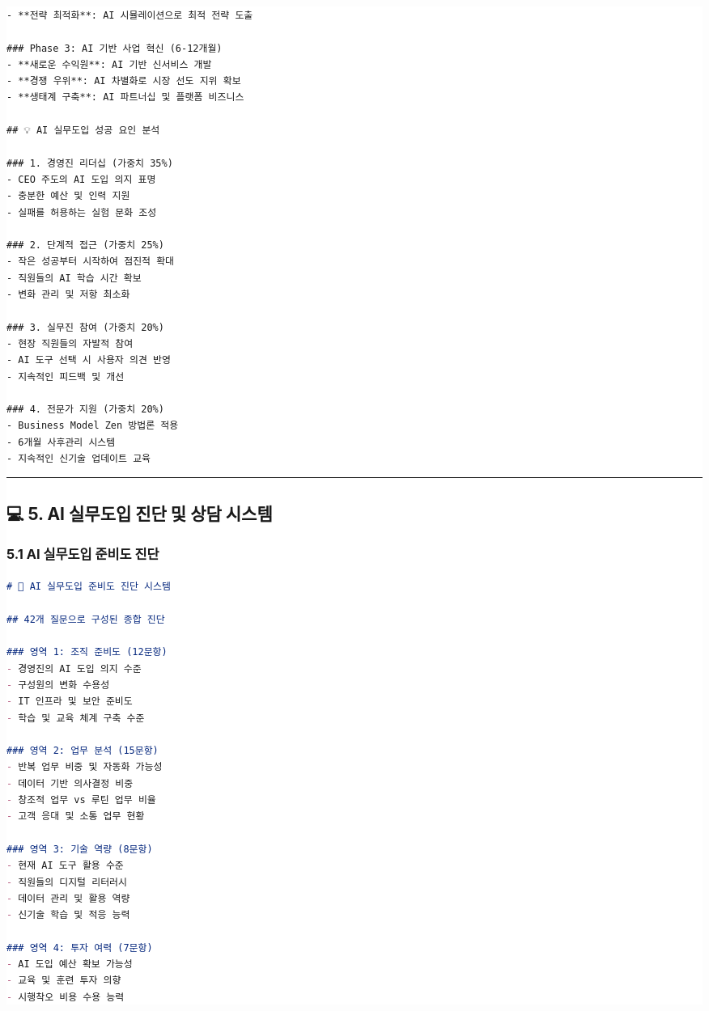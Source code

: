 ```
- **전략 최적화**: AI 시뮬레이션으로 최적 전략 도출

### Phase 3: AI 기반 사업 혁신 (6-12개월)
- **새로운 수익원**: AI 기반 신서비스 개발
- **경쟁 우위**: AI 차별화로 시장 선도 지위 확보
- **생태계 구축**: AI 파트너십 및 플랫폼 비즈니스

## 💡 AI 실무도입 성공 요인 분석

### 1. 경영진 리더십 (가중치 35%)
- CEO 주도의 AI 도입 의지 표명
- 충분한 예산 및 인력 지원
- 실패를 허용하는 실험 문화 조성

### 2. 단계적 접근 (가중치 25%)
- 작은 성공부터 시작하여 점진적 확대
- 직원들의 AI 학습 시간 확보
- 변화 관리 및 저항 최소화

### 3. 실무진 참여 (가중치 20%)
- 현장 직원들의 자발적 참여
- AI 도구 선택 시 사용자 의견 반영
- 지속적인 피드백 및 개선

### 4. 전문가 지원 (가중치 20%)
- Business Model Zen 방법론 적용
- 6개월 사후관리 시스템
- 지속적인 신기술 업데이트 교육
```

---

## 💻 5. AI 실무도입 진단 및 상담 시스템

### 5.1 AI 실무도입 준비도 진단

```markdown
# 🤖 AI 실무도입 준비도 진단 시스템

## 42개 질문으로 구성된 종합 진단

### 영역 1: 조직 준비도 (12문항)
- 경영진의 AI 도입 의지 수준
- 구성원의 변화 수용성
- IT 인프라 및 보안 준비도
- 학습 및 교육 체계 구축 수준

### 영역 2: 업무 분석 (15문항) 
- 반복 업무 비중 및 자동화 가능성
- 데이터 기반 의사결정 비중
- 창조적 업무 vs 루틴 업무 비율
- 고객 응대 및 소통 업무 현황

### 영역 3: 기술 역량 (8문항)
- 현재 AI 도구 활용 수준
- 직원들의 디지털 리터러시
- 데이터 관리 및 활용 역량
- 신기술 학습 및 적응 능력

### 영역 4: 투자 여력 (7문항)
- AI 도입 예산 확보 가능성
- 교육 및 훈련 투자 의향
- 시행착오 비용 수용 능력
```